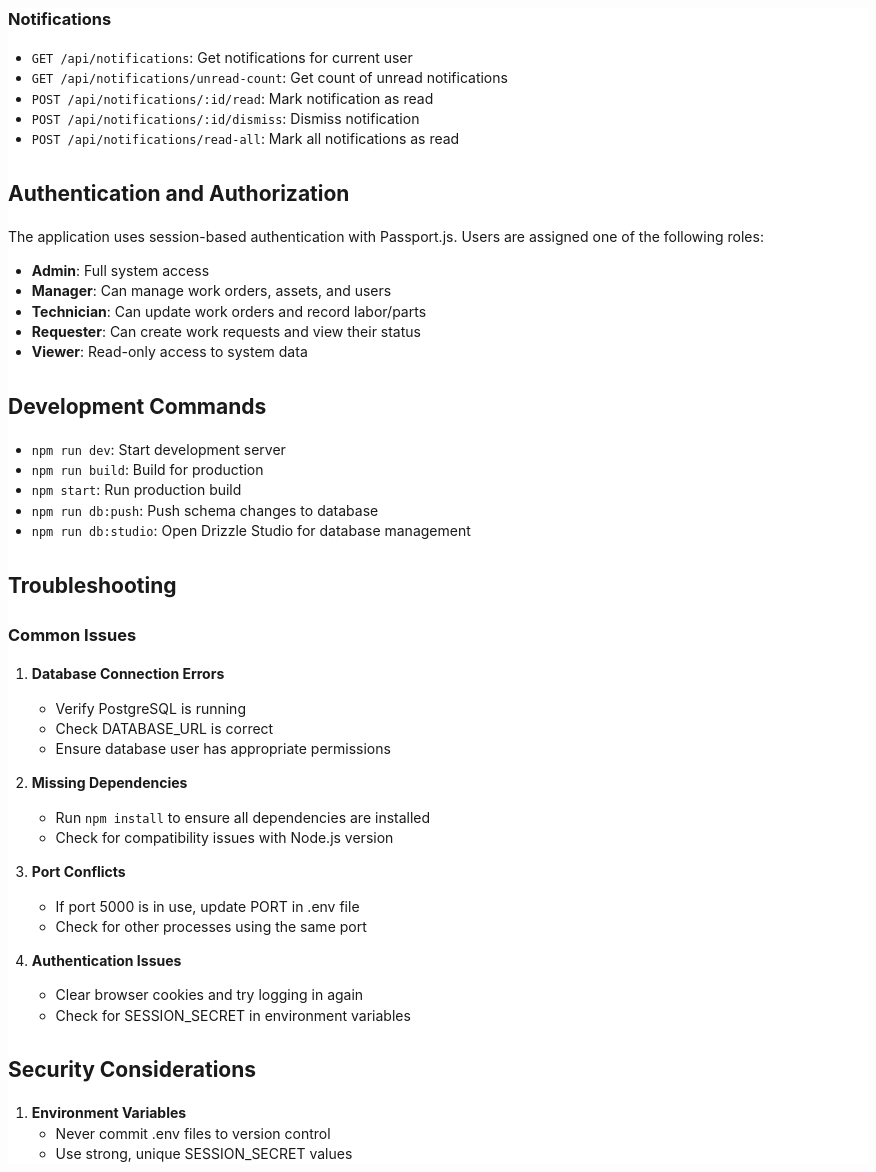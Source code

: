 ### Notifications
- `GET /api/notifications`: Get notifications for current user
- `GET /api/notifications/unread-count`: Get count of unread notifications
- `POST /api/notifications/:id/read`: Mark notification as read
- `POST /api/notifications/:id/dismiss`: Dismiss notification
- `POST /api/notifications/read-all`: Mark all notifications as read

## Authentication and Authorization

The application uses session-based authentication with Passport.js. Users are assigned one of the following roles:

- **Admin**: Full system access
- **Manager**: Can manage work orders, assets, and users
- **Technician**: Can update work orders and record labor/parts
- **Requester**: Can create work requests and view their status
- **Viewer**: Read-only access to system data

## Development Commands

- `npm run dev`: Start development server
- `npm run build`: Build for production
- `npm start`: Run production build
- `npm run db:push`: Push schema changes to database
- `npm run db:studio`: Open Drizzle Studio for database management

## Troubleshooting

### Common Issues

1. **Database Connection Errors**
   - Verify PostgreSQL is running
   - Check DATABASE_URL is correct
   - Ensure database user has appropriate permissions

2. **Missing Dependencies**
   - Run `npm install` to ensure all dependencies are installed
   - Check for compatibility issues with Node.js version

3. **Port Conflicts**
   - If port 5000 is in use, update PORT in .env file
   - Check for other processes using the same port

4. **Authentication Issues**
   - Clear browser cookies and try logging in again
   - Check for SESSION_SECRET in environment variables

## Security Considerations

1. **Environment Variables**
   - Never commit .env files to version control
   - Use strong, unique SESSION_SECRET values
